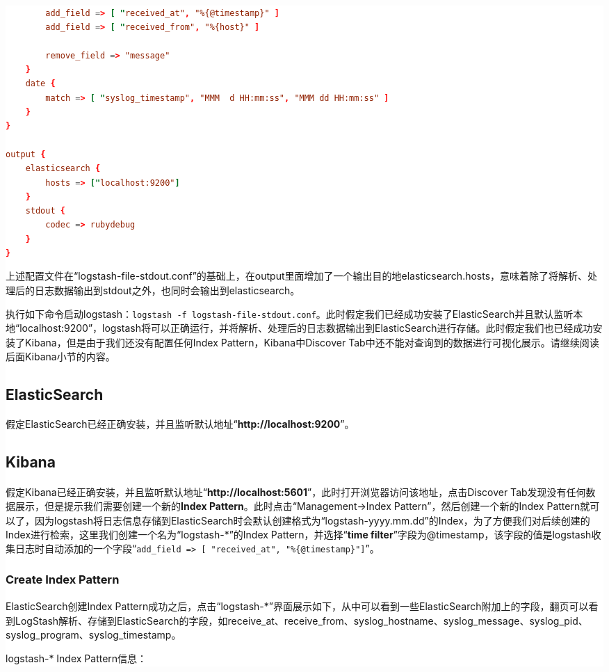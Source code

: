 ```conf
        add_field => [ "received_at", "%{@timestamp}" ]
        add_field => [ "received_from", "%{host}" ]

        remove_field => "message"
    }
    date {
        match => [ "syslog_timestamp", "MMM  d HH:mm:ss", "MMM dd HH:mm:ss" ]
    }
}

output {
    elasticsearch {
        hosts => ["localhost:9200"]
    }
    stdout {
        codec => rubydebug
    }
}
```

上述配置文件在“logstash-file-stdout.conf”的基础上，在output里面增加了一个输出目的地elasticsearch.hosts，意味着除了将解析、处理后的日志数据输出到stdout之外，也同时会输出到elasticsearch。

执行如下命令启动logstash：`logstash -f logstash-file-stdout.conf`。此时假定我们已经成功安装了ElasticSearch并且默认监听本地“localhost:9200”，logstash将可以正确运行，并将解析、处理后的日志数据输出到ElasticSearch进行存储。此时假定我们也已经成功安装了Kibana，但是由于我们还没有配置任何Index Pattern，Kibana中Discover Tab中还不能对查询到的数据进行可视化展示。请继续阅读后面Kibana小节的内容。

## ElasticSearch

假定ElasticSearch已经正确安装，并且监听默认地址“**http://localhost:9200**”。

## Kibana

假定Kibana已经正确安装，并且监听默认地址“**http://localhost:5601**”，此时打开浏览器访问该地址，点击Discover Tab发现没有任何数据展示，但是提示我们需要创建一个新的**Index Pattern**。此时点击“Management->Index Pattern”，然后创建一个新的Index Pattern就可以了，因为logstash将日志信息存储到ElasticSearch时会默认创建格式为“logstash-yyyy.mm.dd”的Index，为了方便我们对后续创建的Index进行检索，这里我们创建一个名为“logstash-*”的Index Pattern，并选择“**time filter**”字段为@timestamp，该字段的值是logstash收集日志时自动添加的一个字段“`add_field => [ "received_at", "%{@timestamp}"]`”。

### Create Index Pattern

ElasticSearch创建Index Pattern成功之后，点击“logstash-*”界面展示如下，从中可以看到一些ElasticSearch附加上的字段，翻页可以看到LogStash解析、存储到ElasticSearch的字段，如receive_at、receive_from、syslog_hostname、syslog_message、syslog_pid、syslog_program、syslog_timestamp。

logstash-* Index Pattern信息：
